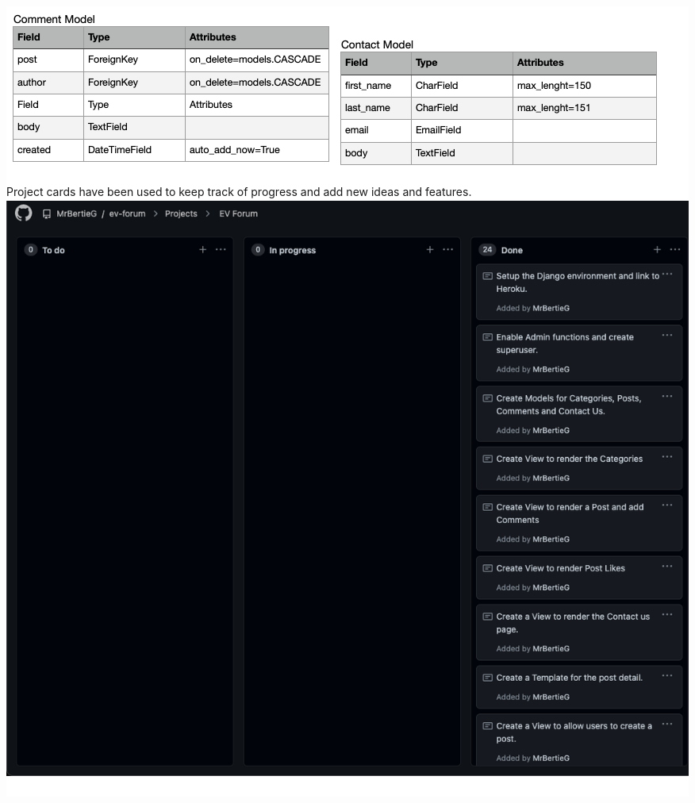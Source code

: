 ![comment model](media/readme_img/model_database/comment_model.png)
![contact model](media/readme_img/model_database/contact_model.png)

Project cards have been used to keep track of progress and add new ideas and features.<br>
![project cards](media/readme_img/projects_cards.png)
<br><br>
